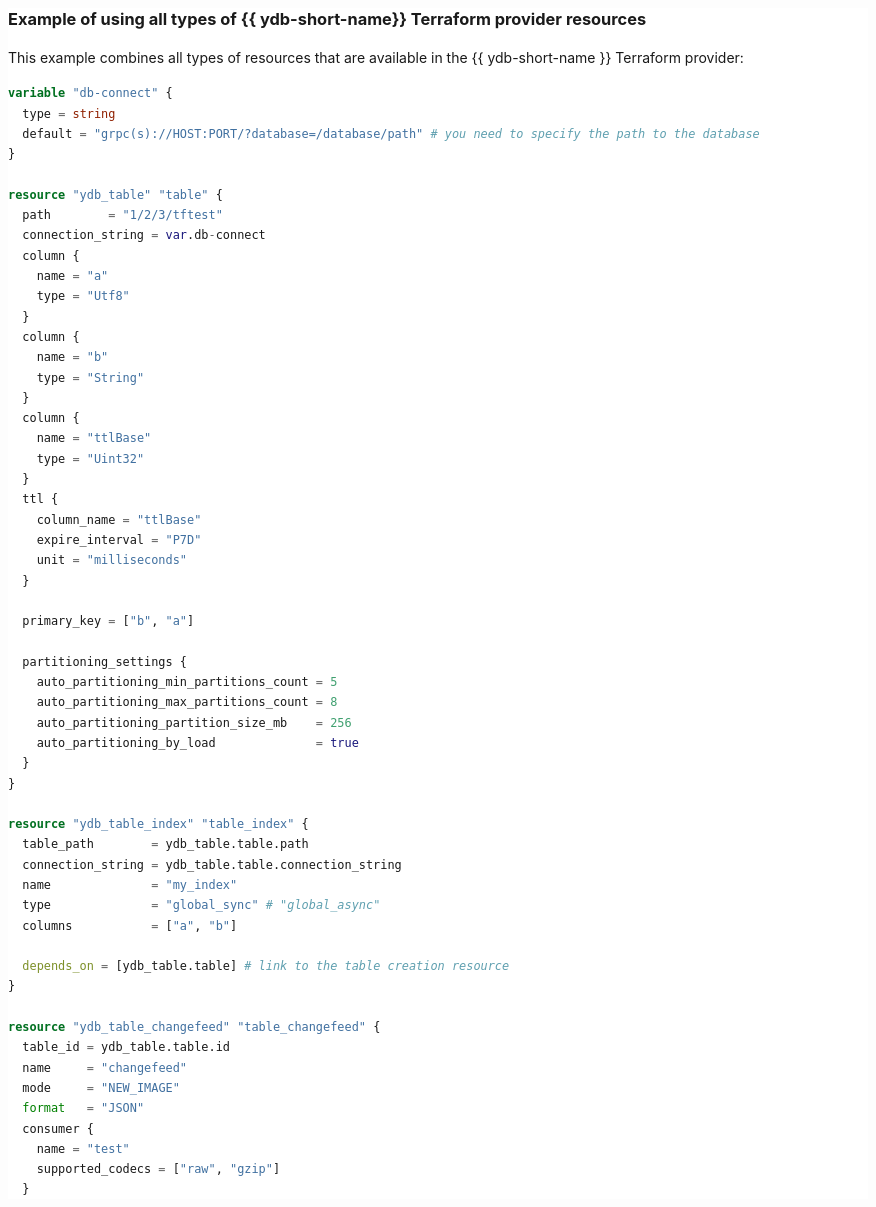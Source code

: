 ### Example of using all types of {{ ydb-short-name}} Terraform provider resources

This example combines all types of resources that are available in the {{ ydb-short-name }} Terraform provider:

```tf
variable "db-connect" {
  type = string
  default = "grpc(s)://HOST:PORT/?database=/database/path" # you need to specify the path to the database
}

resource "ydb_table" "table" {
  path        = "1/2/3/tftest"
  connection_string = var.db-connect
  column {
    name = "a"
    type = "Utf8"
  }
  column {
    name = "b"
    type = "String"
  }
  column {
    name = "ttlBase"
    type = "Uint32"
  }
  ttl {
    column_name = "ttlBase"
    expire_interval = "P7D"
    unit = "milliseconds"
  }

  primary_key = ["b", "a"]

  partitioning_settings {
    auto_partitioning_min_partitions_count = 5
    auto_partitioning_max_partitions_count = 8
    auto_partitioning_partition_size_mb    = 256
    auto_partitioning_by_load              = true
  }
}

resource "ydb_table_index" "table_index" {
  table_path        = ydb_table.table.path
  connection_string = ydb_table.table.connection_string
  name              = "my_index"
  type              = "global_sync" # "global_async"
  columns           = ["a", "b"]

  depends_on = [ydb_table.table] # link to the table creation resource
}

resource "ydb_table_changefeed" "table_changefeed" {
  table_id = ydb_table.table.id
  name     = "changefeed"
  mode     = "NEW_IMAGE"
  format   = "JSON"
  consumer {
    name = "test"
    supported_codecs = ["raw", "gzip"]
  }

```